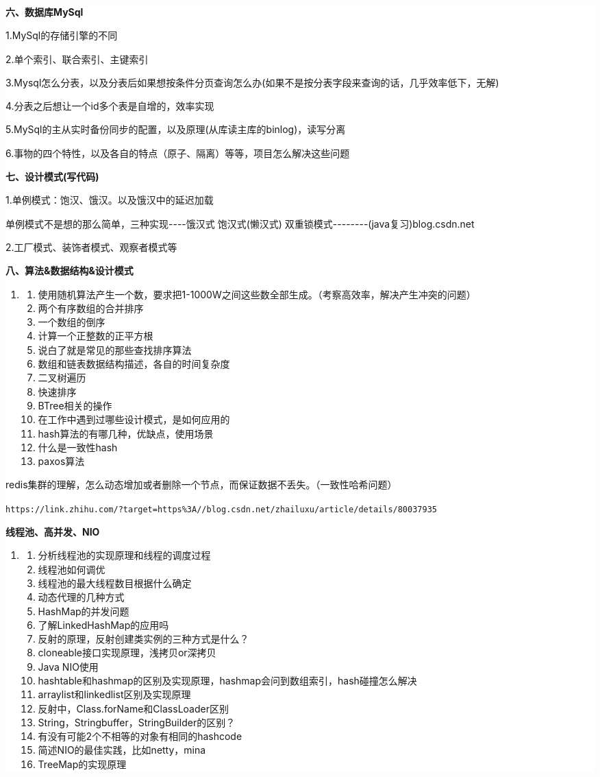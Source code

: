 **六、数据库MySql**

1.MySql的存储引擎的不同

2.单个索引、联合索引、主键索引

3.Mysql怎么分表，以及分表后如果想按条件分页查询怎么办(如果不是按分表字段来查询的话，几乎效率低下，无解)

4.分表之后想让一个id多个表是自增的，效率实现

5.MySql的主从实时备份同步的配置，以及原理(从库读主库的binlog)，读写分离

6.事物的四个特性，以及各自的特点（原子、隔离）等等，项目怎么解决这些问题

**七、设计模式(写代码)**

1.单例模式：饱汉、饿汉。以及饿汉中的延迟加载

单例模式不是想的那么简单，三种实现----饿汉式 饱汉式(懒汉式) 双重锁模式--------(java复习)blog.csdn.net



2.工厂模式、装饰者模式、观察者模式等

**八、算法&数据结构&设计模式**

1. 1. 使用随机算法产生一个数，要求把1-1000W之间这些数全部生成。（考察高效率，解决产生冲突的问题）
    2. 两个有序数组的合并排序
    3. 一个数组的倒序
    4. 计算一个正整数的正平方根
    5. 说白了就是常见的那些查找排序算法
    6. 数组和链表数据结构描述，各自的时间复杂度
    7. 二叉树遍历
    8. 快速排序
    9. BTree相关的操作
    10. 在工作中遇到过哪些设计模式，是如何应用的
    11. hash算法的有哪几种，优缺点，使用场景
    12. 什么是一致性hash
    13. paxos算法

redis集群的理解，怎么动态增加或者删除一个节点，而保证数据不丢失。（一致性哈希问题）

```
https://link.zhihu.com/?target=https%3A//blog.csdn.net/zhailuxu/article/details/80037935
```





**线程池、高并发、NIO**

1. 1. 分析线程池的实现原理和线程的调度过程
    2. 线程池如何调优
    3. 线程池的最大线程数目根据什么确定
    4. 动态代理的几种方式
    5. HashMap的并发问题
    6. 了解LinkedHashMap的应用吗
    7. 反射的原理，反射创建类实例的三种方式是什么？
    8. cloneable接口实现原理，浅拷贝or深拷贝
    9. Java NIO使用
    10. hashtable和hashmap的区别及实现原理，hashmap会问到数组索引，hash碰撞怎么解决
    11. arraylist和linkedlist区别及实现原理
    12. 反射中，Class.forName和ClassLoader区别
    13. String，Stringbuffer，StringBuilder的区别？
    14. 有没有可能2个不相等的对象有相同的hashcode
    15. 简述NIO的最佳实践，比如netty，mina
    16. TreeMap的实现原理
